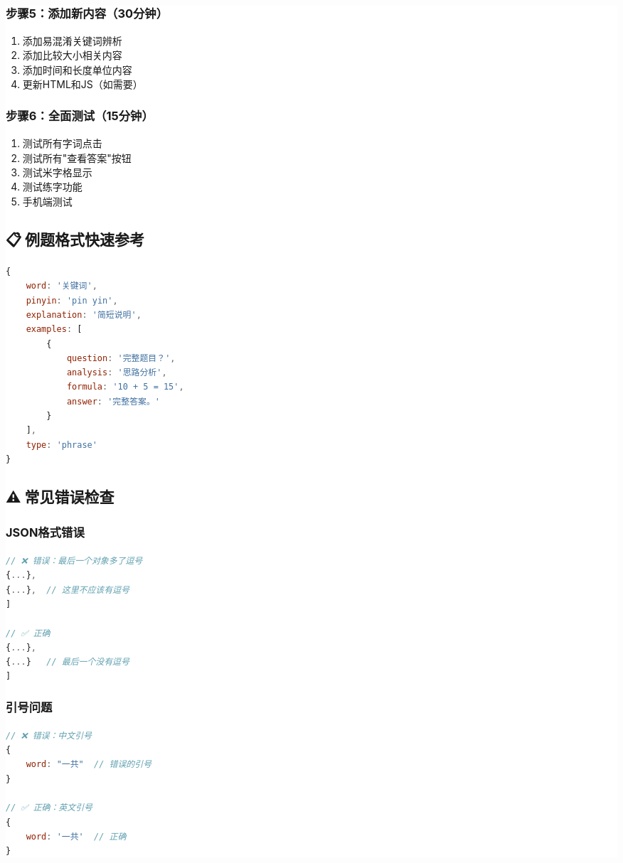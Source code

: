 ### 步骤5：添加新内容（30分钟）
1. 添加易混淆关键词辨析
2. 添加比较大小相关内容
3. 添加时间和长度单位内容
4. 更新HTML和JS（如需要）

### 步骤6：全面测试（15分钟）
1. 测试所有字词点击
2. 测试所有"查看答案"按钮
3. 测试米字格显示
4. 测试练字功能
5. 手机端测试

## 📋 例题格式快速参考

```javascript
{
    word: '关键词',
    pinyin: 'pin yin',
    explanation: '简短说明',
    examples: [
        {
            question: '完整题目？',
            analysis: '思路分析',
            formula: '10 + 5 = 15',
            answer: '完整答案。'
        }
    ],
    type: 'phrase'
}
```

## ⚠️ 常见错误检查

### JSON格式错误
```javascript
// ❌ 错误：最后一个对象多了逗号
{...},
{...},  // 这里不应该有逗号
]

// ✅ 正确
{...},
{...}   // 最后一个没有逗号
]
```

### 引号问题
```javascript
// ❌ 错误：中文引号
{
    word: "一共"  // 错误的引号
}

// ✅ 正确：英文引号
{
    word: '一共'  // 正确
}
```
